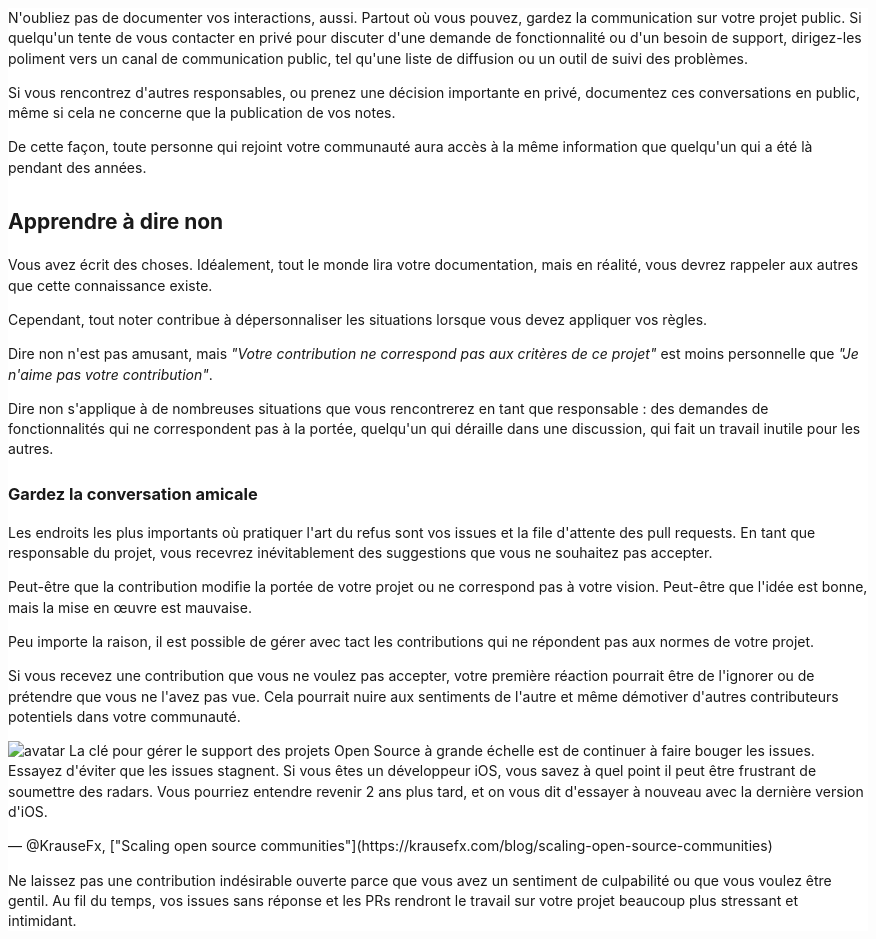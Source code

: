 N'oubliez pas de documenter vos interactions, aussi. Partout où vous pouvez, gardez la communication sur votre projet public. Si quelqu'un tente de vous contacter en privé pour discuter d'une demande de fonctionnalité ou d'un besoin de support, dirigez-les poliment vers un canal de communication public, tel qu'une liste de diffusion ou un outil de suivi des problèmes.

Si vous rencontrez d'autres responsables, ou prenez une décision importante en privé, documentez ces conversations en public, même si cela ne concerne que la publication de vos notes.

De cette façon, toute personne qui rejoint votre communauté aura accès à la même information que quelqu'un qui a été là pendant des années.

## Apprendre &agrave; dire non

Vous avez écrit des choses. Idéalement, tout le monde lira votre documentation, mais en réalité, vous devrez rappeler aux autres que cette connaissance existe.

Cependant, tout noter contribue à dépersonnaliser les situations lorsque vous devez appliquer vos règles.

Dire non n'est pas amusant, mais _"Votre contribution ne correspond pas aux critères de ce projet"_ est moins personnelle que _"Je n'aime pas votre contribution"_.

Dire non s'applique à de nombreuses situations que vous rencontrerez en tant que responsable : des demandes de fonctionnalités qui ne correspondent pas à la portée, quelqu'un qui déraille dans une discussion, qui fait un travail inutile pour les autres.

### Gardez la conversation amicale

Les endroits les plus importants où pratiquer l'art du refus sont vos issues et la file d'attente des pull requests. En tant que responsable du projet, vous recevrez inévitablement des suggestions que vous ne souhaitez pas accepter.

Peut-être que la contribution modifie la portée de votre projet ou ne correspond pas à votre vision. Peut-être que l'idée est bonne, mais la mise en œuvre est mauvaise.

Peu importe la raison, il est possible de gérer avec tact les contributions qui ne répondent pas aux normes de votre projet.

Si vous recevez une contribution que vous ne voulez pas accepter, votre première réaction pourrait être de l'ignorer ou de prétendre que vous ne l'avez pas vue. Cela pourrait nuire aux sentiments de l'autre et même démotiver d'autres contributeurs potentiels dans votre communauté.

<aside markdown="1" class="pquote">
  <img src="https://avatars.githubusercontent.com/krausefx?s=180" class="pquote-avatar" alt="avatar">
  La clé pour gérer le support des projets Open Source à grande échelle est de continuer à faire bouger les issues. Essayez d'éviter que les issues stagnent. Si vous êtes un développeur iOS, vous savez à quel point il peut être frustrant de soumettre des radars. Vous pourriez entendre revenir 2 ans plus tard, et on vous dit d'essayer à nouveau avec la dernière version d'iOS.
  <p markdown="1" class="pquote-credit">
— @KrauseFx, ["Scaling open source communities"](https://krausefx.com/blog/scaling-open-source-communities)
  </p>
</aside>

Ne laissez pas une contribution indésirable ouverte parce que vous avez un sentiment de culpabilité ou que vous voulez être gentil. Au fil du temps, vos issues sans réponse et les PRs rendront le travail sur votre projet beaucoup plus stressant et intimidant.

